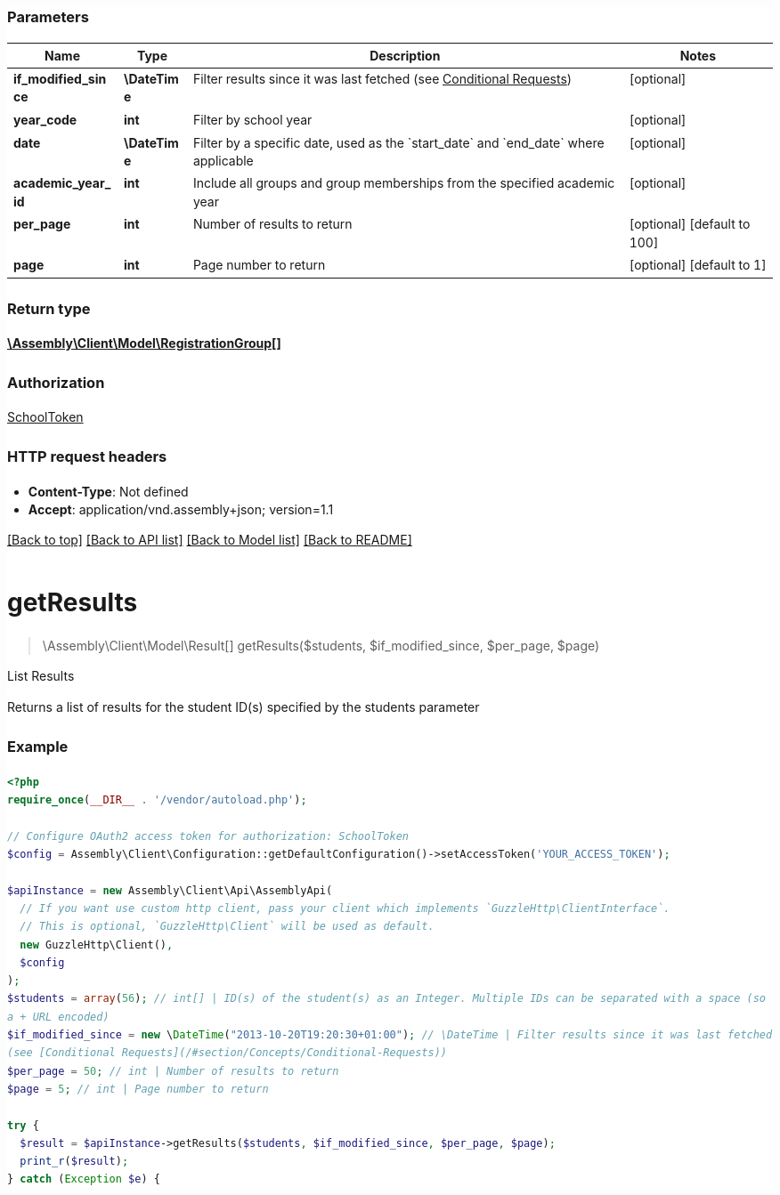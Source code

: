 ### Parameters

Name | Type | Description  | Notes
------------- | ------------- | ------------- | -------------
 **if_modified_since** | **\DateTime**| Filter results since it was last fetched (see [Conditional Requests](/#section/Concepts/Conditional-Requests)) | [optional]
 **year_code** | **int**| Filter by school year | [optional]
 **date** | **\DateTime**| Filter by a specific date, used as the &#x60;start_date&#x60; and &#x60;end_date&#x60; where applicable | [optional]
 **academic_year_id** | **int**| Include all groups and group memberships from the specified academic year | [optional]
 **per_page** | **int**| Number of results to return | [optional] [default to 100]
 **page** | **int**| Page number to return | [optional] [default to 1]

### Return type

[**\Assembly\Client\Model\RegistrationGroup[]**](../Model/RegistrationGroup.md)

### Authorization

[SchoolToken](../../README.md#SchoolToken)

### HTTP request headers

 - **Content-Type**: Not defined
 - **Accept**: application/vnd.assembly+json; version=1.1

[[Back to top]](#) [[Back to API list]](../../README.md#documentation-for-api-endpoints) [[Back to Model list]](../../README.md#documentation-for-models) [[Back to README]](../../README.md)

# **getResults**
> \Assembly\Client\Model\Result[] getResults($students, $if_modified_since, $per_page, $page)

List Results

Returns a list of results for the student ID(s) specified by the students parameter

### Example
```php
<?php
require_once(__DIR__ . '/vendor/autoload.php');

// Configure OAuth2 access token for authorization: SchoolToken
$config = Assembly\Client\Configuration::getDefaultConfiguration()->setAccessToken('YOUR_ACCESS_TOKEN');

$apiInstance = new Assembly\Client\Api\AssemblyApi(
  // If you want use custom http client, pass your client which implements `GuzzleHttp\ClientInterface`.
  // This is optional, `GuzzleHttp\Client` will be used as default.
  new GuzzleHttp\Client(),
  $config
);
$students = array(56); // int[] | ID(s) of the student(s) as an Integer. Multiple IDs can be separated with a space (so a + URL encoded)
$if_modified_since = new \DateTime("2013-10-20T19:20:30+01:00"); // \DateTime | Filter results since it was last fetched (see [Conditional Requests](/#section/Concepts/Conditional-Requests))
$per_page = 50; // int | Number of results to return
$page = 5; // int | Page number to return

try {
  $result = $apiInstance->getResults($students, $if_modified_since, $per_page, $page);
  print_r($result);
} catch (Exception $e) {
```